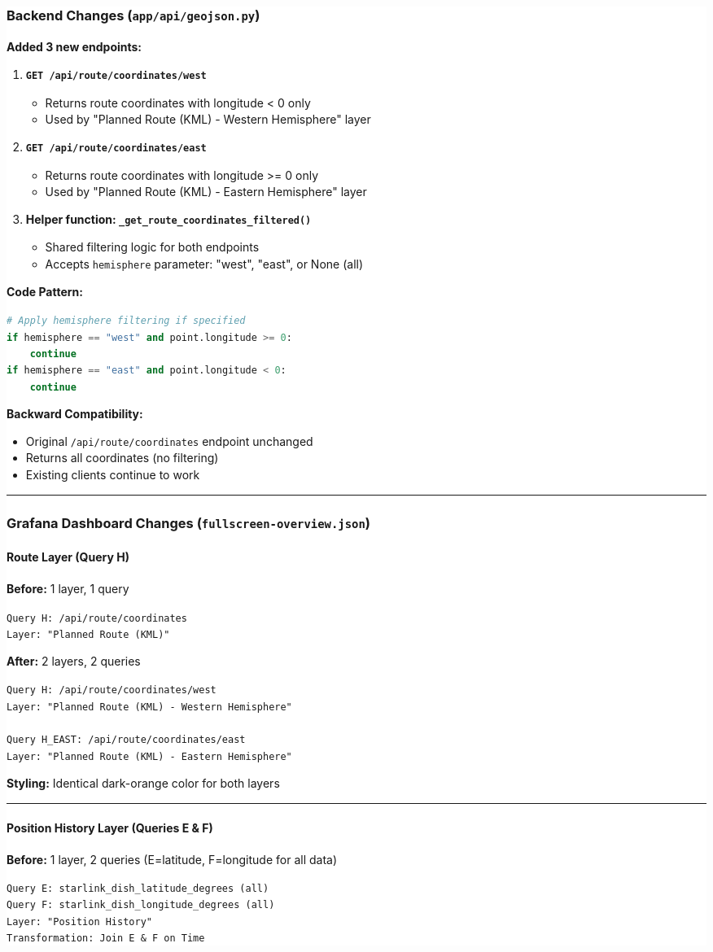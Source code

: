 ### Backend Changes (`app/api/geojson.py`)

**Added 3 new endpoints:**

1. **`GET /api/route/coordinates/west`**
   - Returns route coordinates with longitude < 0 only
   - Used by "Planned Route (KML) - Western Hemisphere" layer

2. **`GET /api/route/coordinates/east`**
   - Returns route coordinates with longitude >= 0 only
   - Used by "Planned Route (KML) - Eastern Hemisphere" layer

3. **Helper function: `_get_route_coordinates_filtered()`**
   - Shared filtering logic for both endpoints
   - Accepts `hemisphere` parameter: "west", "east", or None (all)

**Code Pattern:**
```python
# Apply hemisphere filtering if specified
if hemisphere == "west" and point.longitude >= 0:
    continue
if hemisphere == "east" and point.longitude < 0:
    continue
```

**Backward Compatibility:**
- Original `/api/route/coordinates` endpoint unchanged
- Returns all coordinates (no filtering)
- Existing clients continue to work

---

### Grafana Dashboard Changes (`fullscreen-overview.json`)

#### Route Layer (Query H)
**Before:** 1 layer, 1 query
```
Query H: /api/route/coordinates
Layer: "Planned Route (KML)"
```

**After:** 2 layers, 2 queries
```
Query H: /api/route/coordinates/west
Layer: "Planned Route (KML) - Western Hemisphere"

Query H_EAST: /api/route/coordinates/east
Layer: "Planned Route (KML) - Eastern Hemisphere"
```

**Styling:** Identical dark-orange color for both layers

---

#### Position History Layer (Queries E & F)
**Before:** 1 layer, 2 queries (E=latitude, F=longitude for all data)
```
Query E: starlink_dish_latitude_degrees (all)
Query F: starlink_dish_longitude_degrees (all)
Layer: "Position History"
Transformation: Join E & F on Time
```
